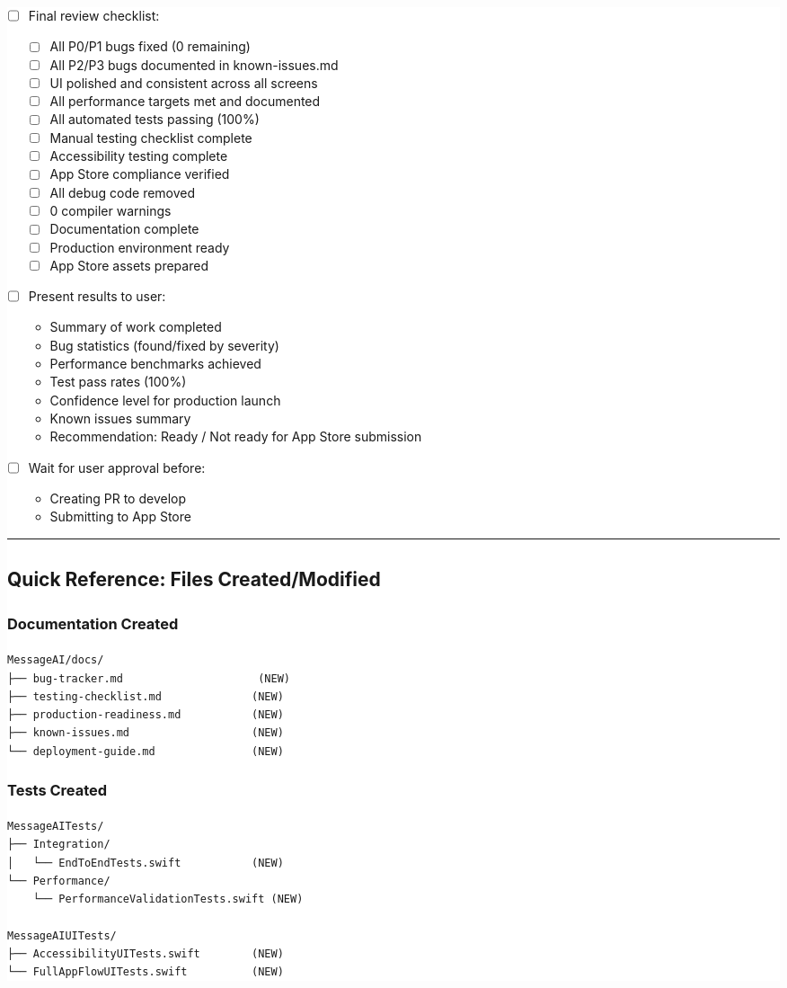 - [ ] Final review checklist:
  - [ ] All P0/P1 bugs fixed (0 remaining)
  - [ ] All P2/P3 bugs documented in known-issues.md
  - [ ] UI polished and consistent across all screens
  - [ ] All performance targets met and documented
  - [ ] All automated tests passing (100%)
  - [ ] Manual testing checklist complete
  - [ ] Accessibility testing complete
  - [ ] App Store compliance verified
  - [ ] All debug code removed
  - [ ] 0 compiler warnings
  - [ ] Documentation complete
  - [ ] Production environment ready
  - [ ] App Store assets prepared
  
- [ ] Present results to user:
  - Summary of work completed
  - Bug statistics (found/fixed by severity)
  - Performance benchmarks achieved
  - Test pass rates (100%)
  - Confidence level for production launch
  - Known issues summary
  - Recommendation: Ready / Not ready for App Store submission
  
- [ ] Wait for user approval before:
  - Creating PR to develop
  - Submitting to App Store

---

## Quick Reference: Files Created/Modified

### Documentation Created
```
MessageAI/docs/
├── bug-tracker.md                     (NEW)
├── testing-checklist.md              (NEW)
├── production-readiness.md           (NEW)
├── known-issues.md                   (NEW)
└── deployment-guide.md               (NEW)
```

### Tests Created
```
MessageAITests/
├── Integration/
│   └── EndToEndTests.swift           (NEW)
└── Performance/
    └── PerformanceValidationTests.swift (NEW)

MessageAIUITests/
├── AccessibilityUITests.swift        (NEW)
└── FullAppFlowUITests.swift          (NEW)
```
